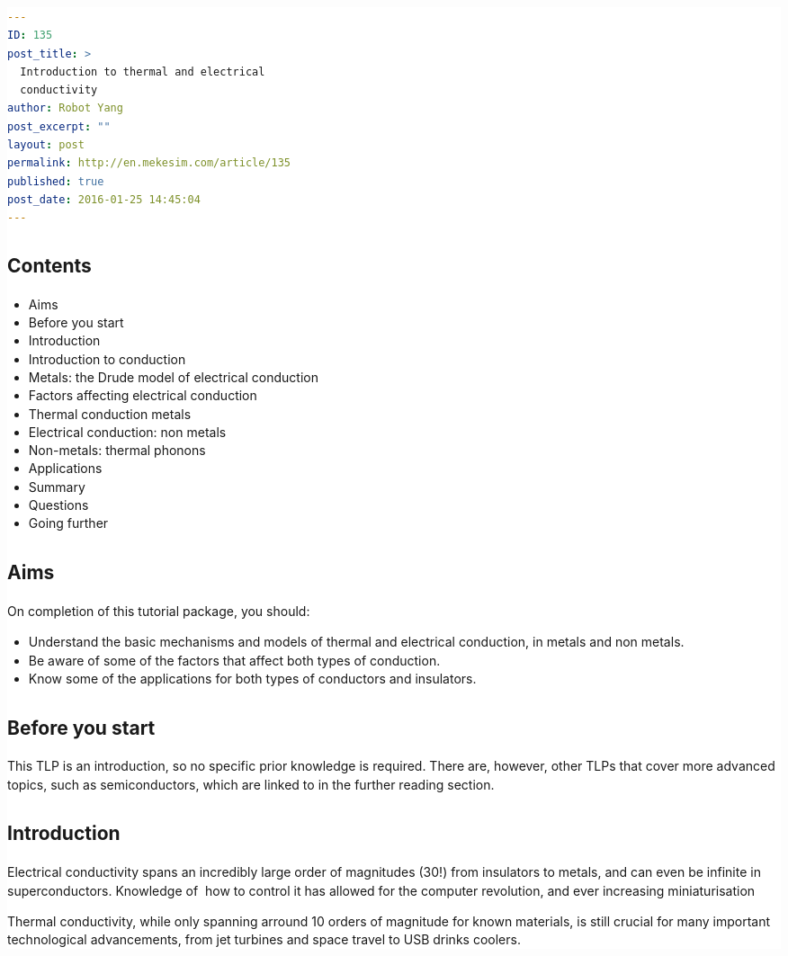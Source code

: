 ```yaml
---
ID: 135
post_title: >
  Introduction to thermal and electrical
  conductivity
author: Robot Yang
post_excerpt: ""
layout: post
permalink: http://en.mekesim.com/article/135
published: true
post_date: 2016-01-25 14:45:04
---
```

<h2>Contents</h2>
<div class="navlist3">
<ul>
	<li>Aims</li>
	<li>Before you start</li>
	<li>Introduction</li>
	<li>Introduction to conduction</li>
	<li>Metals: the Drude model of electrical conduction</li>
	<li>Factors affecting electrical conduction</li>
	<li>Thermal conduction metals</li>
	<li>Electrical conduction: non metals</li>
	<li>Non-metals: thermal phonons</li>
	<li>Applications</li>
	<li>Summary</li>
	<li>Questions</li>
	<li>Going further</li>
</ul>
</div>
<h2>Aims</h2>
On completion of this tutorial package, you should:
<ul type="disc">
	<li>Understand the basic mechanisms and models of thermal and electrical conduction, in metals and non metals.</li>
	<li>Be aware of some of the factors that affect both types of conduction.</li>
	<li>Know some of the applications for both types of conductors and insulators.</li>
</ul>
<h2>Before you start</h2>
This TLP is an introduction, so no specific prior knowledge is required. There are, however, other TLPs that cover more advanced topics, such as semiconductors, which are linked to in the further reading section.
<h2>Introduction</h2>
Electrical conductivity spans an incredibly large order of magnitudes (30!) from insulators to metals, and can even be infinite in superconductors. Knowledge of  how to control it has allowed for the computer revolution, and ever increasing miniaturisation

Thermal conductivity, while only spanning arround 10 orders of magnitude for known materials, is still crucial for many important technological advancements, from jet turbines and space travel to USB drinks coolers.

